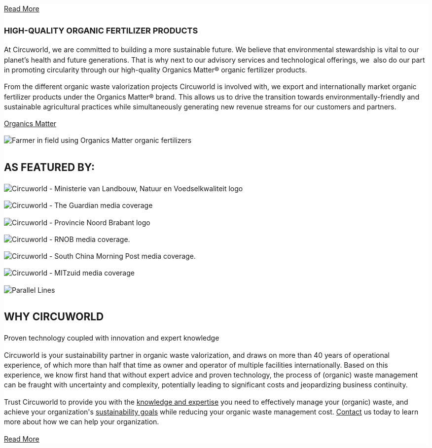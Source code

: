 [Read More](https://www.circuworld.com/services-and-solutions)

### HIGH-QUALITY ORGANIC FERTILIZER PRODUCTS

At Circuworld, we are committed to building a more sustainable future. We believe that environmental stewardship is vital to our planet’s health and future generations. That is why next to our advisory services and technological offerings, we  also do our part in promoting circularity through our high-quality Organics Matter® organic fertilizer products.

From the different organic waste valorization projects Circuworld is involved with, we export and internationally market organic fertilizer products under the Organics Matter® brand. This allows us to drive the transition towards environmentally-friendly and sustainable agricultural practices while simultaneously generating new revenue streams for our customers and partners.

[Organics Matter](http://www.organicsmatter.com/)

![Farmer in field using Organics Matter organic fertilizers](https://static.wixstatic.com/media/25ec19_6f7913a51bda406fb8806bbc0d33b17e~mv2.jpg/v1/fill/w_640,h_683,al_c,q_85,enc_avif,quality_auto/25ec19_6f7913a51bda406fb8806bbc0d33b17e~mv2.jpg)

## AS FEATURED BY:

![Circuworld - Ministerie van Landbouw, Natuur en Voedselkwaliteit  logo](https://static.wixstatic.com/media/25ec19_b5adbbd0b5a94aa3a1012f6a0fc63d77~mv2.webp/v1/fill/w_146,h_64,al_c,q_80,usm_0.66_1.00_0.01,enc_avif,quality_auto/Circuworld%20-%20Ministerie%20van%20Landbouw%2C%20Natuur%20en%20Voedselkwaliteit%20%20.webp)

![Circuworld - The Guardian media coverage](https://static.wixstatic.com/media/25ec19_530d0e9df5724bd0bc96fa4b4fe572df~mv2.jpeg/v1/fill/w_103,h_56,al_c,q_80,usm_0.66_1.00_0.01,enc_avif,quality_auto/Circuworld%20-%20The%20Guardian.jpeg)

![Circuworld - Provincie Noord Brabant logo](https://static.wixstatic.com/media/25ec19_2b9ae93f4f664e789c9ed06528a1f41d~mv2.jpg/v1/fill/w_168,h_21,al_c,q_80,usm_0.66_1.00_0.01,enc_avif,quality_auto/Circuworld%20-%20Provincie%20Noord%20Brabant.jpg)

![Circuworld - RNOB media coverage.](https://static.wixstatic.com/media/25ec19_f79183f5f6d94bb092b42b5d30772c89~mv2.png/v1/fill/w_144,h_48,al_c,q_85,usm_0.66_1.00_0.01,enc_avif,quality_auto/Circuworld%20-%20RNOB.png)

![Circuworld - South China Morning Post media coverage.](https://static.wixstatic.com/media/25ec19_11a2b1643b994f5ebd57ce3099fa29fb~mv2.png/v1/fill/w_155,h_80,al_c,q_85,usm_0.66_1.00_0.01,enc_avif,quality_auto/Circuworld%20-%20South%20China%20Morning%20Post.png)

![Circuworld - MITzuid media coverage](https://static.wixstatic.com/media/25ec19_ceb98662852c4d11afcfa4bc1bd15ce8~mv2.png/v1/fill/w_174,h_64,al_c,q_85,usm_0.66_1.00_0.01,enc_avif,quality_auto/Circuworld%20-%20MITzuid.png)

![Parallel Lines](https://static.wixstatic.com/media/11062b_558f00357585424e894fb7c595fc38fd~mv2.jpg/v1/fill/w_77,h_4000,al_c,q_80,enc_avif,quality_auto/11062b_558f00357585424e894fb7c595fc38fd~mv2.jpg)

## WHY CIRCUWORLD

Proven technology coupled with innovation and expert knowledge

Circuworld is your sustainability partner in organic waste valorization, and draws on more than 40 years of operational experience, of which more than half that time as owner and operator of multiple facilities internationally. Based on this experience, we know first hand that without expert advice and proven technology, the process of (organic) waste management can be fraught with uncertainty and complexity, potentially leading to significant costs and jeopardizing business continuity.

Trust Circuworld to provide you with the [knowledge and expertise](https://www.circuworld.com/services-and-solutions) you need to effectively manage your (organic) waste, and achieve your organization's [sustainability goals](https://www.circuworld.com/sdg-impact) while reducing your organic waste management cost. [Contact](https://www.circuworld.com/) us today to learn more about how we can help your organization.

[Read More](https://www.circuworld.com/about)
